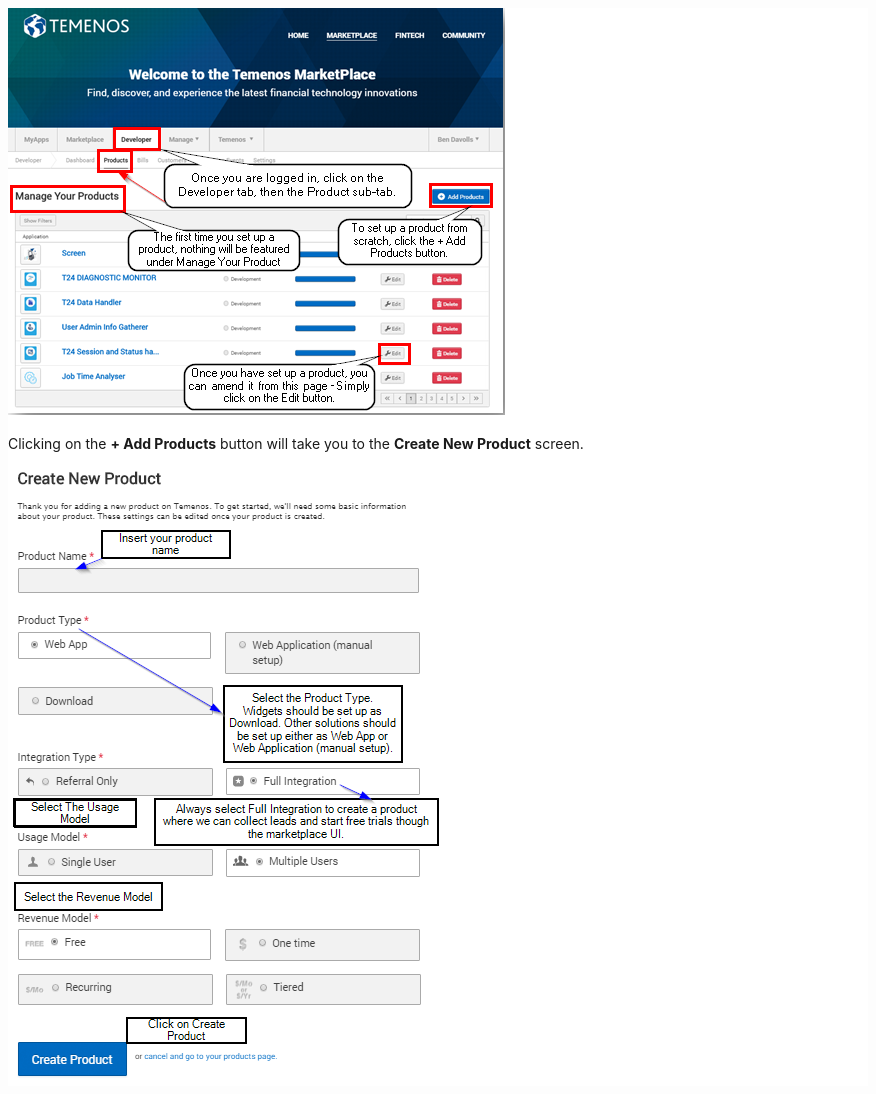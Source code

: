 ![](./images/setup-adding-products.png)

Clicking on the **+ Add Products** button will take you to the **Create New Product** screen.

![](./images/setup-create-product.png)
